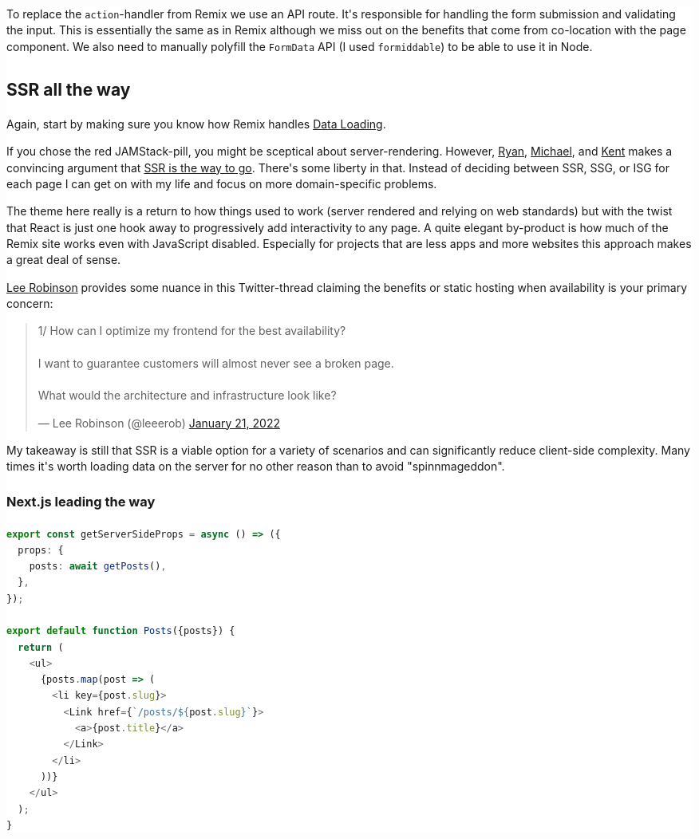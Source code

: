 To replace the `action`-handler from Remix we use an API route. It's responsible for handling the form submission and validating the input. This is essentially the same as in Remix although we miss out on the benefits that come from co-location with the page component. We also need to manually polyfill the `FormData` API (I used `formiddable`) to be able to use it in Node.

## SSR all the way

Again, start by making sure you know how Remix handles [Data Loading](https://remix.run/docs/en/v1/guides/data-loading).

If you chose the red JAMStack-pill, you might be sceptical about server-rendering. However, [Ryan](https://twitter.com/ryanflorence), [Michael](https://twitter.com/mjackson), and [Kent](https://twitter.com/kentcdodds) makes a convincing argument that [SSR is the way to go](https://remix.run/blog/remix-vs-next#why-the-apps-are-fast). There's some liberty in that. Instead of deciding between SSR, SSG, or ISG for each page I can get on with my life and focus on more domain-specific problems.

The theme here really is a return to how things used to work (server rendered and relying on web standards) but with the twist that React is just one hook away to progressively add interactivity to any page. A quite elegant by-product is how much of the Remix site works even with JavaScript disabled. Especially for projects that are less apps and more websites this approach makes a great deal of sense.

[Lee Robinson](https://twitter.com/leeerob) provides some nuance in this Twitter-thread claiming the benefits or static hosting when availability is your primary concern:

<blockquote className="twitter-tweet"><p lang="en" dir="ltr">1/ How can I optimize my frontend for the best availability? <br /><br />I want to guarantee customers will almost never see a broken page.<br /><br />What would the architecture and infrastructure look like?</p>&mdash; Lee Robinson (@leeerob) <a href="https://twitter.com/leeerob/status/1484668682445930500?ref_src=twsrc%5Etfw">January 21, 2022</a></blockquote> <script async src="https://platform.twitter.com/widgets.js" charset="utf-8"></script>

My takeaway is still that SSR is a viable option for a variety of scenarios and can significantly reduce client-side complexity. Many times it's worth loading data on the server for no other reason than to avoid "spinnmageddon".

### Next.js leading the way

```typescript
export const getServerSideProps = async () => ({
  props: {
    posts: await getPosts(),
  },
});

export default function Posts({posts}) {
  return (
    <ul>
      {posts.map(post => (
        <li key={post.slug}>
          <Link href={`/posts/${post.slug}`}>
            <a>{post.title}</a>
          </Link>
        </li>
      ))}
    </ul>
  );
}
```
